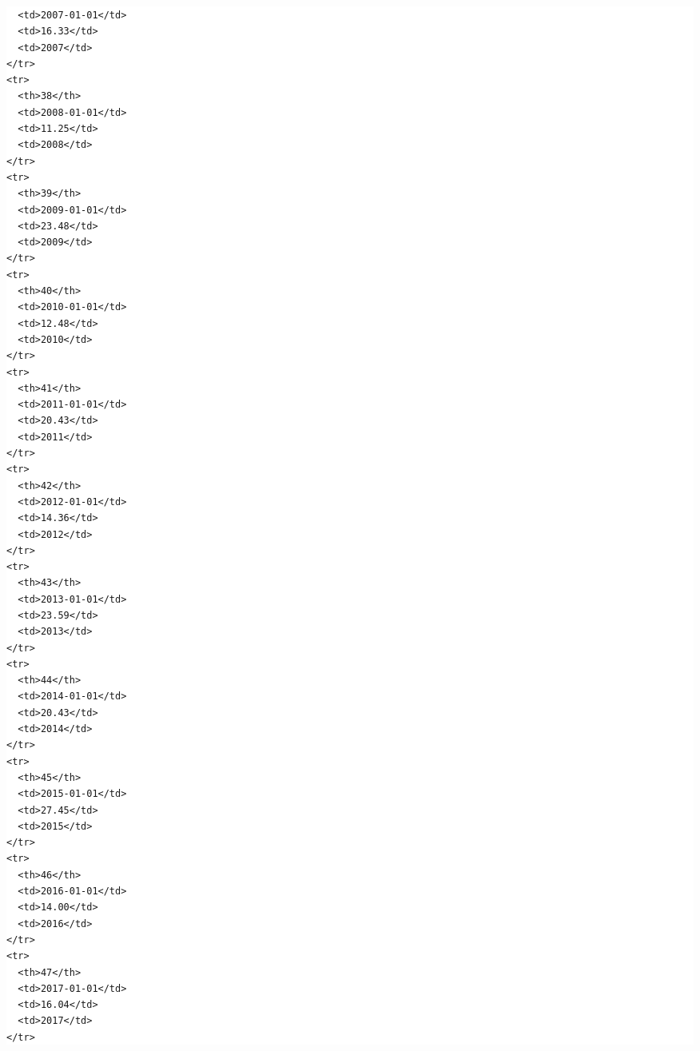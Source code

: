       <td>2007-01-01</td>
      <td>16.33</td>
      <td>2007</td>
    </tr>
    <tr>
      <th>38</th>
      <td>2008-01-01</td>
      <td>11.25</td>
      <td>2008</td>
    </tr>
    <tr>
      <th>39</th>
      <td>2009-01-01</td>
      <td>23.48</td>
      <td>2009</td>
    </tr>
    <tr>
      <th>40</th>
      <td>2010-01-01</td>
      <td>12.48</td>
      <td>2010</td>
    </tr>
    <tr>
      <th>41</th>
      <td>2011-01-01</td>
      <td>20.43</td>
      <td>2011</td>
    </tr>
    <tr>
      <th>42</th>
      <td>2012-01-01</td>
      <td>14.36</td>
      <td>2012</td>
    </tr>
    <tr>
      <th>43</th>
      <td>2013-01-01</td>
      <td>23.59</td>
      <td>2013</td>
    </tr>
    <tr>
      <th>44</th>
      <td>2014-01-01</td>
      <td>20.43</td>
      <td>2014</td>
    </tr>
    <tr>
      <th>45</th>
      <td>2015-01-01</td>
      <td>27.45</td>
      <td>2015</td>
    </tr>
    <tr>
      <th>46</th>
      <td>2016-01-01</td>
      <td>14.00</td>
      <td>2016</td>
    </tr>
    <tr>
      <th>47</th>
      <td>2017-01-01</td>
      <td>16.04</td>
      <td>2017</td>
    </tr>